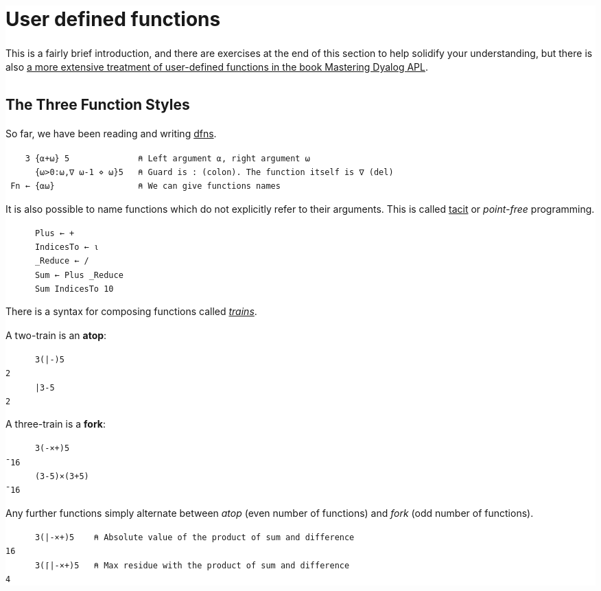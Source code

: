 # User defined functions
This is a fairly brief introduction, and there are exercises at the end of this section to help solidify your understanding, but there is also [a more extensive treatment of user-defined functions in the book Mastering Dyalog APL](https://mastering.dyalog.com/User-Defined-Functions.html).

## The Three Function Styles

So far, we have been reading and writing [dfns](https://aplwiki.com/wiki/Dfn). 

```APL
    3 {⍺+⍵} 5              ⍝ Left argument ⍺, right argument ⍵
      {⍵>0:⍵,∇ ⍵-1 ⋄ ⍵}5   ⍝ Guard is : (colon). The function itself is ∇ (del)
 Fn ← {⍺⍵}                 ⍝ We can give functions names
```

It is also possible to name functions which do not explicitly refer to their arguments. This is called [tacit](https://aplwiki.com/wiki/Tacit_programming) or *point-free* programming.

```APL
      Plus ← +
      IndicesTo ← ⍳
      _Reduce ← /      
      Sum ← Plus _Reduce
      Sum IndicesTo 10
```

There is a syntax for composing functions called [*trains*](https://aplwiki.com/wiki/Tacit_programming#Trains). 

A two-train is an **atop**:

```APL
      3(|-)5
2
      |3-5
2
```

A three-train is a **fork**:

```APL
      3(-×+)5
¯16
      (3-5)×(3+5)
¯16
```

Any further functions simply alternate between *atop* (even number of functions) and *fork* (odd number of functions).

```APL
      3(|-×+)5    ⍝ Absolute value of the product of sum and difference
16
      3(⌈|-×+)5   ⍝ Max residue with the product of sum and difference
4
```
